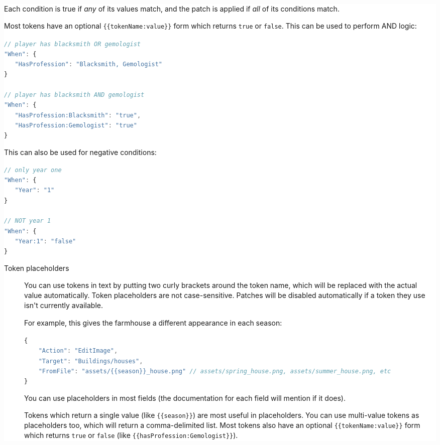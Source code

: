Each condition is true if _any_ of its values match, and the patch is applied if _all_ of its
conditions match.

Most tokens have an optional `{{tokenName:value}}` form which returns `true` or `false`. This can be
used to perform AND logic:

```js
// player has blacksmith OR gemologist
"When": {
   "HasProfession": "Blacksmith, Gemologist"
}

// player has blacksmith AND gemologist
"When": {
   "HasProfession:Blacksmith": "true",
   "HasProfession:Gemologist": "true"
}
```

This can also be used for negative conditions:

```js
// only year one
"When": {
   "Year": "1"
}

// NOT year 1
"When": {
   "Year:1": "false"
}
```
</dd>

<dt>Token placeholders</dt>
<dd>

You can use tokens in text by putting two curly brackets around the token name, which will be
replaced with the actual value automatically. Token placeholders are not case-sensitive. Patches
will be disabled automatically if a token they use isn't currently available.

For example, this gives the farmhouse a different appearance in each season:

```js
{
    "Action": "EditImage",
    "Target": "Buildings/houses",
    "FromFile": "assets/{{season}}_house.png" // assets/spring_house.png, assets/summer_house.png, etc
}
```

You can use placeholders in most fields (the documentation for each field will mention if it does).

Tokens which return a single value (like `{{season}}`) are most useful in placeholders. You can
use multi-value tokens as placeholders too, which will return a comma-delimited list. Most tokens
also have an optional `{{tokenName:value}}` form which returns `true` or `false` (like
`{{hasProfession:Gemologist}}`).

